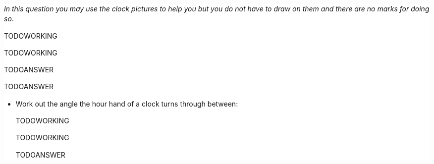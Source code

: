 *In this question you may use the clock pictures to help you but you do not have
to draw on them and there are no marks for doing so*. 

</div>
<div class='workings'>
<div class='working'>

TODOWORKING

</div>
<div class='working'>

TODOWORKING

</div>
</div>
<div class='answers'>
<div class='answer'>

TODOANSWER

</div>
<div class='answer'>

TODOANSWER

</div>
</div>
<ul class='subquestion TODO'>
<li>
<div class='question_envelope rag_red subquestion'>
<div class='topics'>
<ul>
</ul>
</div>
<div class='question subquestion'>

Work out the angle the hour hand of a clock turns through between:

</div>
<div class='workings'>
<div class='working'>

TODOWORKING

</div>
<div class='working'>

TODOWORKING

</div>
</div>
<div class='answers'>
<div class='answer'>

TODOANSWER

</div>
<div class='answer'>
